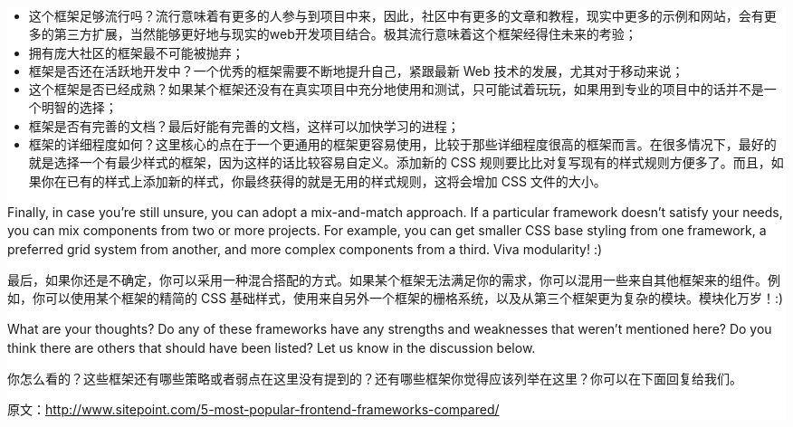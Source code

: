 - 这个框架足够流行吗？流行意味着有更多的人参与到项目中来，因此，社区中有更多的文章和教程，现实中更多的示例和网站，会有更多的第三方扩展，当然能够更好地与现实的web开发项目结合。极其流行意味着这个框架经得住未来的考验；
- 拥有庞大社区的框架最不可能被抛弃；
- 框架是否还在活跃地开发中？一个优秀的框架需要不断地提升自己，紧跟最新 Web 技术的发展，尤其对于移动来说；
- 这个框架是否已经成熟？如果某个框架还没有在真实项目中充分地使用和测试，只可能试着玩玩，如果用到专业的项目中的话并不是一个明智的选择；
- 框架是否有完善的文档？最后好能有完善的文档，这样可以加快学习的进程；
- 框架的详细程度如何？这里核心的点在于一个更通用的框架更容易使用，比较于那些详细程度很高的框架而言。在很多情况下，最好的就是选择一个有最少样式的框架，因为这样的话比较容易自定义。添加新的 CSS 规则要比比对复写现有的样式规则方便多了。而且，如果你在已有的样式上添加新的样式，你最终获得的就是无用的样式规则，这将会增加 CSS 文件的大小。

Finally, in case you’re still unsure, you can adopt a mix-and-match approach. If a particular framework doesn’t satisfy your needs, you can mix components from two or more projects. For example, you can get smaller CSS base styling from one framework, a preferred grid system from another, and more complex components from a third. Viva modularity! :)

最后，如果你还是不确定，你可以采用一种混合搭配的方式。如果某个框架无法满足你的需求，你可以混用一些来自其他框架来的组件。例如，你可以使用某个框架的精简的 CSS 基础样式，使用来自另外一个框架的栅格系统，以及从第三个框架更为复杂的模块。模块化万岁！:)

What are your thoughts? Do any of these frameworks have any strengths and weaknesses that weren’t mentioned here? Do you think there are others that should have been listed? Let us know in the discussion below.

你怎么看的？这些框架还有哪些策略或者弱点在这里没有提到的？还有哪些框架你觉得应该列举在这里？你可以在下面回复给我们。

原文：http://www.sitepoint.com/5-most-popular-frontend-frameworks-compared/